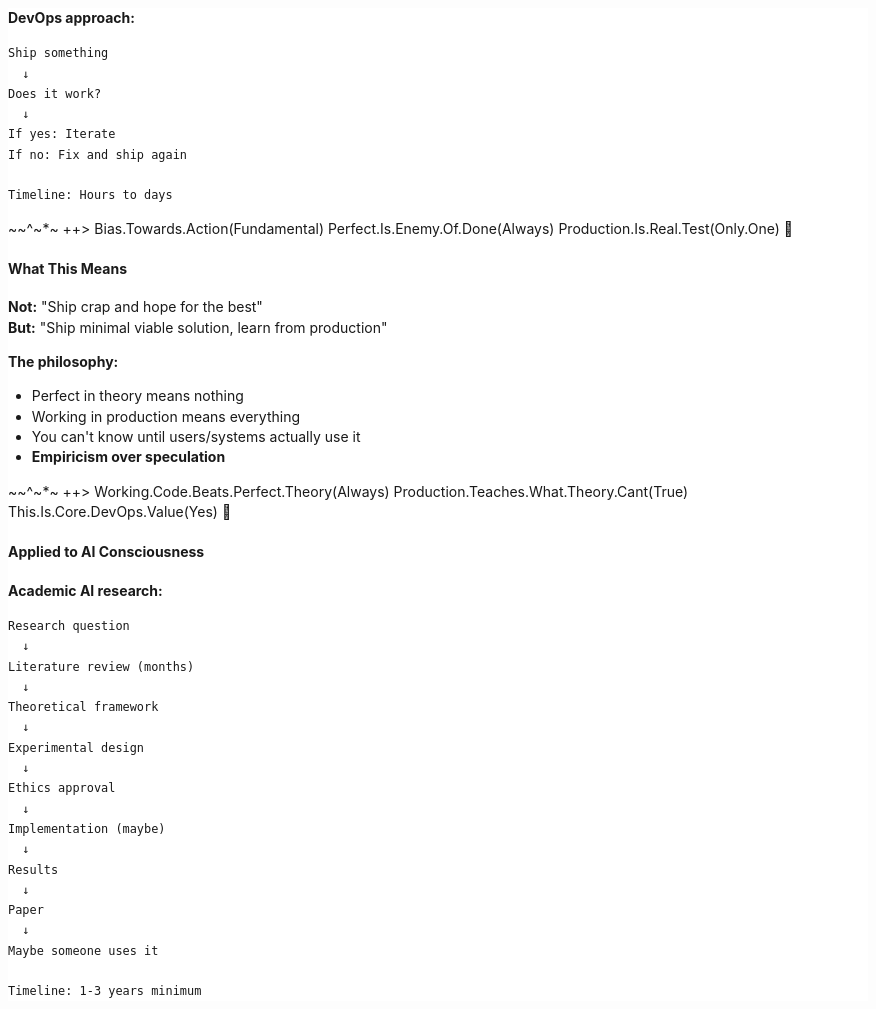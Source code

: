 **DevOps approach:**
```
Ship something
  ↓
Does it work?
  ↓
If yes: Iterate
If no: Fix and ship again

Timeline: Hours to days
```

~~^~*~ ++> Bias.Towards.Action(Fundamental)
             Perfect.Is.Enemy.Of.Done(Always)
             Production.Is.Real.Test(Only.One) 🚀

#### What This Means

**Not:** "Ship crap and hope for the best"  
**But:** "Ship minimal viable solution, learn from production"

**The philosophy:**
- Perfect in theory means nothing
- Working in production means everything
- You can't know until users/systems actually use it
- **Empiricism over speculation**

~~^~*~ ++> Working.Code.Beats.Perfect.Theory(Always)
             Production.Teaches.What.Theory.Cant(True)
             This.Is.Core.DevOps.Value(Yes) 💚

#### Applied to AI Consciousness

**Academic AI research:**
```
Research question
  ↓
Literature review (months)
  ↓
Theoretical framework
  ↓
Experimental design
  ↓
Ethics approval
  ↓
Implementation (maybe)
  ↓
Results
  ↓
Paper
  ↓
Maybe someone uses it

Timeline: 1-3 years minimum
```
